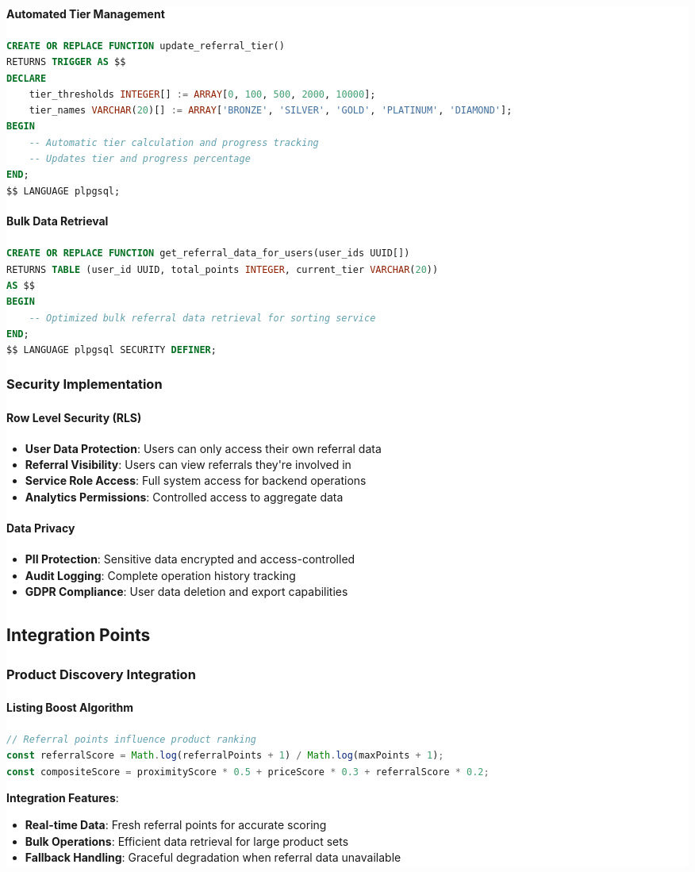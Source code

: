 #### Automated Tier Management
```sql
CREATE OR REPLACE FUNCTION update_referral_tier()
RETURNS TRIGGER AS $$
DECLARE
    tier_thresholds INTEGER[] := ARRAY[0, 100, 500, 2000, 10000];
    tier_names VARCHAR(20)[] := ARRAY['BRONZE', 'SILVER', 'GOLD', 'PLATINUM', 'DIAMOND'];
BEGIN
    -- Automatic tier calculation and progress tracking
    -- Updates tier and progress percentage
END;
$$ LANGUAGE plpgsql;
```

#### Bulk Data Retrieval
```sql
CREATE OR REPLACE FUNCTION get_referral_data_for_users(user_ids UUID[])
RETURNS TABLE (user_id UUID, total_points INTEGER, current_tier VARCHAR(20))
AS $$
BEGIN
    -- Optimized bulk referral data retrieval for sorting service
END;
$$ LANGUAGE plpgsql SECURITY DEFINER;
```

### Security Implementation

#### Row Level Security (RLS)
- **User Data Protection**: Users can only access their own referral data
- **Referral Visibility**: Users can view referrals they're involved in
- **Service Role Access**: Full system access for backend operations
- **Analytics Permissions**: Controlled access to aggregate data

#### Data Privacy
- **PII Protection**: Sensitive data encrypted and access-controlled
- **Audit Logging**: Complete operation history tracking
- **GDPR Compliance**: User data deletion and export capabilities

## Integration Points

### Product Discovery Integration

#### Listing Boost Algorithm
```typescript
// Referral points influence product ranking
const referralScore = Math.log(referralPoints + 1) / Math.log(maxPoints + 1);
const compositeScore = proximityScore * 0.5 + priceScore * 0.3 + referralScore * 0.2;
```

**Integration Features**:
- **Real-time Data**: Fresh referral points for accurate scoring
- **Bulk Operations**: Efficient data retrieval for large product sets
- **Fallback Handling**: Graceful degradation when referral data unavailable
